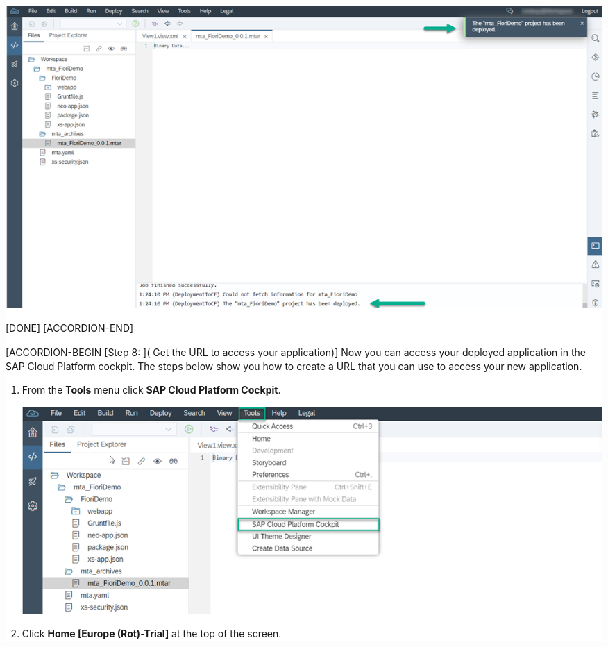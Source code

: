 ![Console](step7-console.png)

[DONE]
[ACCORDION-END]

[ACCORDION-BEGIN [Step 8: ]( Get the URL to access your application)]
Now you can access your deployed application in the SAP Cloud Platform cockpit. The steps below show you how to create a URL that you can use to access your new application.

1. From the **Tools** menu  click **SAP Cloud Platform Cockpit**.

    ![Open cockpit](step8-open-cockpit.png)

2. Click **Home [Europe (Rot)-Trial]** at the top of the screen.
